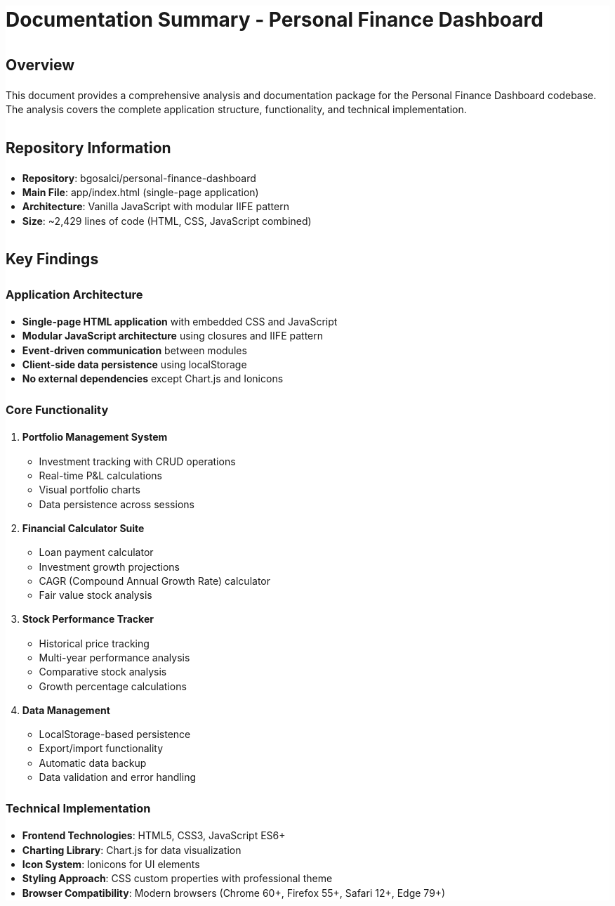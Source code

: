 # Documentation Summary - Personal Finance Dashboard

## Overview
This document provides a comprehensive analysis and documentation package for the Personal Finance Dashboard codebase. The analysis covers the complete application structure, functionality, and technical implementation.

## Repository Information
- **Repository**: bgosalci/personal-finance-dashboard
- **Main File**: app/index.html (single-page application)
- **Architecture**: Vanilla JavaScript with modular IIFE pattern
- **Size**: ~2,429 lines of code (HTML, CSS, JavaScript combined)

## Key Findings

### Application Architecture
- **Single-page HTML application** with embedded CSS and JavaScript
- **Modular JavaScript architecture** using closures and IIFE pattern
- **Event-driven communication** between modules
- **Client-side data persistence** using localStorage
- **No external dependencies** except Chart.js and Ionicons

### Core Functionality
1. **Portfolio Management System**
   - Investment tracking with CRUD operations
   - Real-time P&L calculations
   - Visual portfolio charts
   - Data persistence across sessions

2. **Financial Calculator Suite**
   - Loan payment calculator
   - Investment growth projections
   - CAGR (Compound Annual Growth Rate) calculator
   - Fair value stock analysis

3. **Stock Performance Tracker**
   - Historical price tracking
   - Multi-year performance analysis
   - Comparative stock analysis
   - Growth percentage calculations

4. **Data Management**
   - LocalStorage-based persistence
   - Export/import functionality
   - Automatic data backup
   - Data validation and error handling

### Technical Implementation
- **Frontend Technologies**: HTML5, CSS3, JavaScript ES6+
- **Charting Library**: Chart.js for data visualization
- **Icon System**: Ionicons for UI elements
- **Styling Approach**: CSS custom properties with professional theme
- **Browser Compatibility**: Modern browsers (Chrome 60+, Firefox 55+, Safari 12+, Edge 79+)
